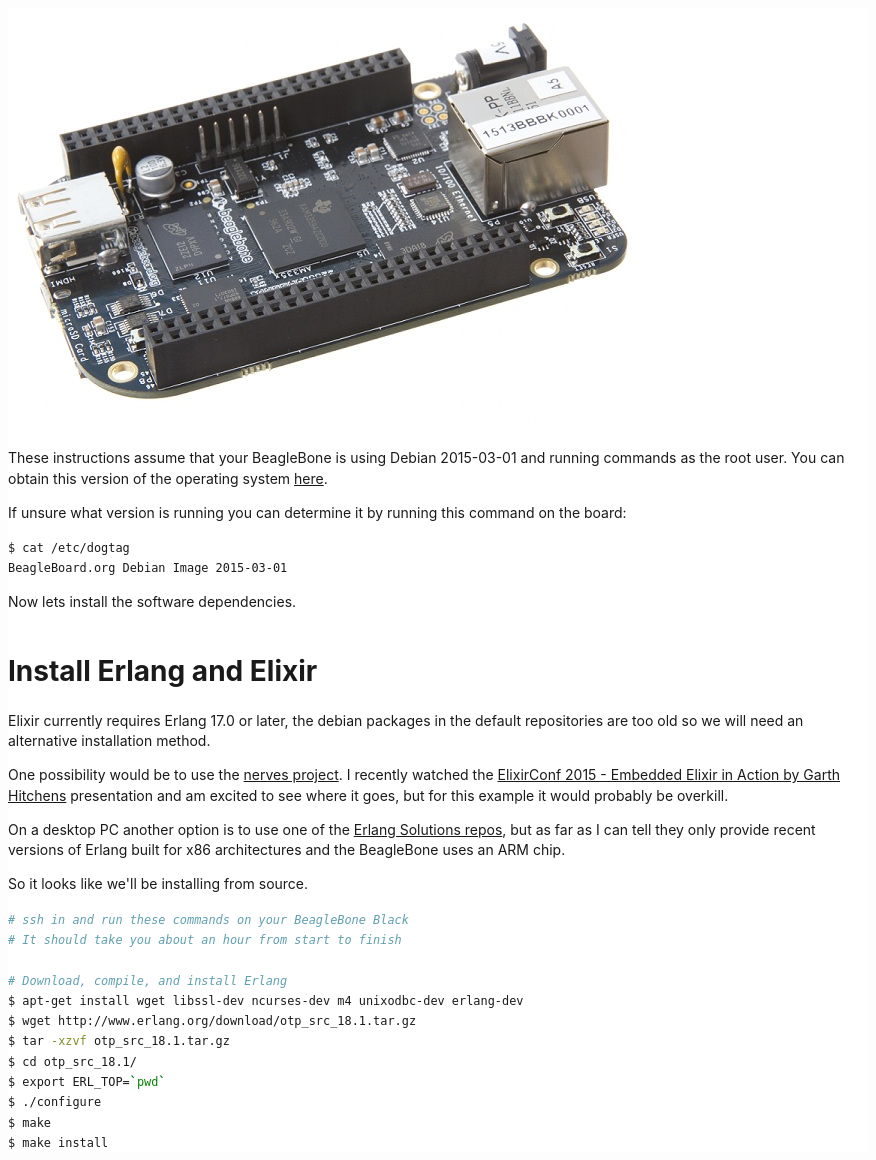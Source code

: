 ![BeagleBone Black](/images/beagleboneblack.jpg)


These instructions assume that your BeagleBone is using Debian 2015-03-01 and running commands as the root user. You can obtain this version of the operating system [here](http://beagleboard.org/latest-images).

If unsure what version is running you can determine it by running this command on the board:

```sh
$ cat /etc/dogtag
BeagleBoard.org Debian Image 2015-03-01
```


Now lets install the software dependencies.

# Install Erlang and Elixir

Elixir currently requires Erlang 17.0 or later, the debian packages in the default repositories are too old so we will need an alternative installation method.

One possibility would be to use the [nerves project](http://nerves-project.org/). I recently watched the [ElixirConf 2015 - Embedded Elixir in Action by Garth Hitchens](https://www.youtube.com/watch?v=kpzQrFC55q4) presentation and am excited to see where it goes, but for this example it would probably be overkill.

On a desktop PC another option is to use one of the [Erlang Solutions repos](https://packages.erlang-solutions.com/erlang/), but as far as I can tell they only provide recent versions of Erlang built for x86 architectures and the BeagleBone uses an ARM chip.

So it looks like we'll be installing from source.

```sh
# ssh in and run these commands on your BeagleBone Black
# It should take you about an hour from start to finish

# Download, compile, and install Erlang
$ apt-get install wget libssl-dev ncurses-dev m4 unixodbc-dev erlang-dev
$ wget http://www.erlang.org/download/otp_src_18.1.tar.gz
$ tar -xzvf otp_src_18.1.tar.gz
$ cd otp_src_18.1/
$ export ERL_TOP=`pwd`
$ ./configure
$ make
$ make install
```
